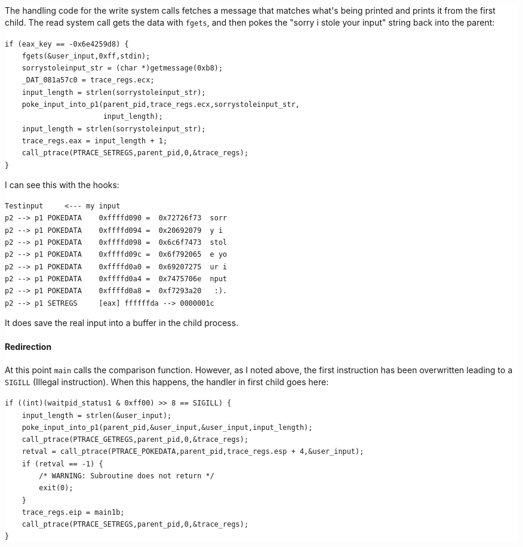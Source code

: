 The handling code for the write system calls fetches a message that
matches what's being printed and prints it from the first child. The
read system call gets the data with `fgets`, and then pokes the "sorry i
stole your input" string back into the parent:



    if (eax_key == -0x6e4259d8) {
        fgets(&user_input,0xff,stdin);
        sorrystoleinput_str = (char *)getmessage(0xb8);
        _DAT_081a57c0 = trace_regs.ecx;
        input_length = strlen(sorrystoleinput_str);
        poke_input_into_p1(parent_pid,trace_regs.ecx,sorrystoleinput_str,
                           input_length);
        input_length = strlen(sorrystoleinput_str);
        trace_regs.eax = input_length + 1;
        call_ptrace(PTRACE_SETREGS,parent_pid,0,&trace_regs);
    }



I can see this with the hooks:



    Testinput     <--- my input
    p2 --> p1 POKEDATA    0xffffd090 =  0x72726f73  sorr
    p2 --> p1 POKEDATA    0xffffd094 =  0x20692079  y i 
    p2 --> p1 POKEDATA    0xffffd098 =  0x6c6f7473  stol
    p2 --> p1 POKEDATA    0xffffd09c =  0x6f792065  e yo
    p2 --> p1 POKEDATA    0xffffd0a0 =  0x69207275  ur i
    p2 --> p1 POKEDATA    0xffffd0a4 =  0x7475706e  nput
    p2 --> p1 POKEDATA    0xffffd0a8 =  0xf7293a20   :).
    p2 --> p1 SETREGS     [eax] ffffffda --> 0000001c



It does save the real input into a buffer in the child process.

#### Redirection

At this point `main` calls the comparison function. However, as I noted
above, the first instruction has been overwritten leading to a `SIGILL`
(Illegal instruction). When this happens, the handler in first child
goes here:



    if ((int)(waitpid_status1 & 0xff00) >> 8 == SIGILL) {
        input_length = strlen(&user_input);
        poke_input_into_p1(parent_pid,&user_input,&user_input,input_length);
        call_ptrace(PTRACE_GETREGS,parent_pid,0,&trace_regs);
        retval = call_ptrace(PTRACE_POKEDATA,parent_pid,trace_regs.esp + 4,&user_input);
        if (retval == -1) {
            /* WARNING: Subroutine does not return */
            exit(0);
        }
        trace_regs.eip = main1b;
        call_ptrace(PTRACE_SETREGS,parent_pid,0,&trace_regs);
    }
